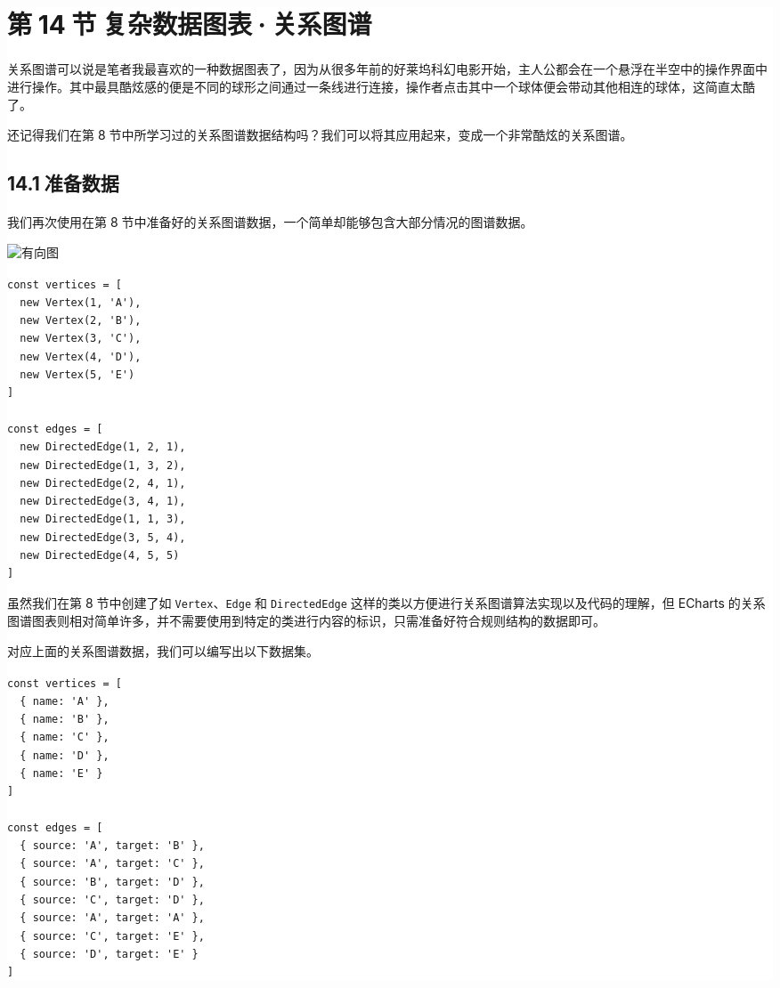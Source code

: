 # 第 14 节 复杂数据图表 · 关系图谱

关系图谱可以说是笔者我最喜欢的一种数据图表了，因为从很多年前的好莱坞科幻电影开始，主人公都会在一个悬浮在半空中的操作界面中进行操作。其中最具酷炫感的便是不同的球形之间通过一条线进行连接，操作者点击其中一个球体便会带动其他相连的球体，这简直太酷了。

还记得我们在第 8 节中所学习过的关系图谱数据结构吗？我们可以将其应用起来，变成一个非常酷炫的关系图谱。

## 14.1 准备数据

我们再次使用在第 8 节中准备好的关系图谱数据，一个简单却能够包含大部分情况的图谱数据。

![有向图](https://user-gold-cdn.xitu.io/2018/9/4/165a223cc5768407?w=373&h=243&f=png&s=15547)

```
const vertices = [
  new Vertex(1, 'A'),
  new Vertex(2, 'B'),
  new Vertex(3, 'C'),
  new Vertex(4, 'D'),
  new Vertex(5, 'E')
]

const edges = [
  new DirectedEdge(1, 2, 1),
  new DirectedEdge(1, 3, 2),
  new DirectedEdge(2, 4, 1),
  new DirectedEdge(3, 4, 1),
  new DirectedEdge(1, 1, 3),
  new DirectedEdge(3, 5, 4),
  new DirectedEdge(4, 5, 5)
]

```

虽然我们在第 8 节中创建了如 `Vertex`、`Edge` 和 `DirectedEdge` 这样的类以方便进行关系图谱算法实现以及代码的理解，但 ECharts 的关系图谱图表则相对简单许多，并不需要使用到特定的类进行内容的标识，只需准备好符合规则结构的数据即可。

对应上面的关系图谱数据，我们可以编写出以下数据集。

```
const vertices = [
  { name: 'A' },
  { name: 'B' },
  { name: 'C' },
  { name: 'D' },
  { name: 'E' }
]

const edges = [
  { source: 'A', target: 'B' },
  { source: 'A', target: 'C' },
  { source: 'B', target: 'D' },
  { source: 'C', target: 'D' },
  { source: 'A', target: 'A' },
  { source: 'C', target: 'E' },
  { source: 'D', target: 'E' }
]

```

